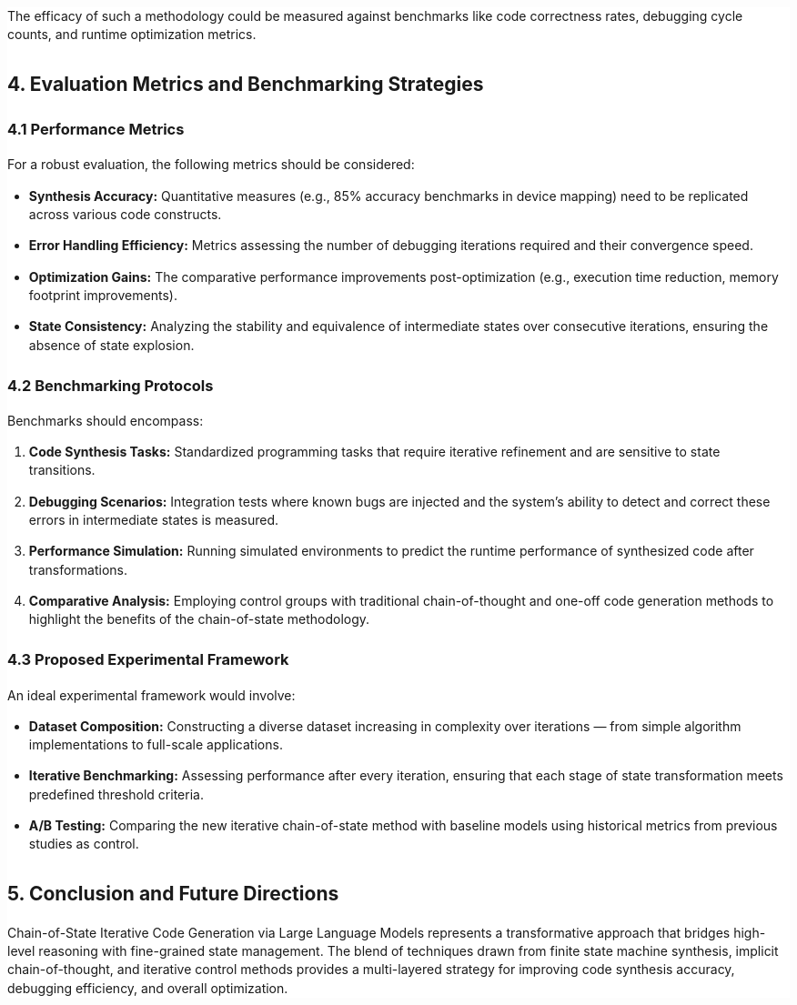 The efficacy of such a methodology could be measured against benchmarks like code correctness rates, debugging cycle counts, and runtime optimization metrics.

## 4. Evaluation Metrics and Benchmarking Strategies

### 4.1 Performance Metrics

For a robust evaluation, the following metrics should be considered:

- **Synthesis Accuracy:** Quantitative measures (e.g., 85% accuracy benchmarks in device mapping) need to be replicated across various code constructs.

- **Error Handling Efficiency:** Metrics assessing the number of debugging iterations required and their convergence speed.

- **Optimization Gains:** The comparative performance improvements post-optimization (e.g., execution time reduction, memory footprint improvements).

- **State Consistency:** Analyzing the stability and equivalence of intermediate states over consecutive iterations, ensuring the absence of state explosion.

### 4.2 Benchmarking Protocols

Benchmarks should encompass:

1. **Code Synthesis Tasks:** Standardized programming tasks that require iterative refinement and are sensitive to state transitions.

2. **Debugging Scenarios:** Integration tests where known bugs are injected and the system’s ability to detect and correct these errors in intermediate states is measured.

3. **Performance Simulation:** Running simulated environments to predict the runtime performance of synthesized code after transformations.

4. **Comparative Analysis:** Employing control groups with traditional chain-of-thought and one-off code generation methods to highlight the benefits of the chain-of-state methodology.

### 4.3 Proposed Experimental Framework

An ideal experimental framework would involve:

- **Dataset Composition:** Constructing a diverse dataset increasing in complexity over iterations — from simple algorithm implementations to full-scale applications.

- **Iterative Benchmarking:** Assessing performance after every iteration, ensuring that each stage of state transformation meets predefined threshold criteria.

- **A/B Testing:** Comparing the new iterative chain-of-state method with baseline models using historical metrics from previous studies as control.

## 5. Conclusion and Future Directions

Chain-of-State Iterative Code Generation via Large Language Models represents a transformative approach that bridges high-level reasoning with fine-grained state management. The blend of techniques drawn from finite state machine synthesis, implicit chain-of-thought, and iterative control methods provides a multi-layered strategy for improving code synthesis accuracy, debugging efficiency, and overall optimization. 
